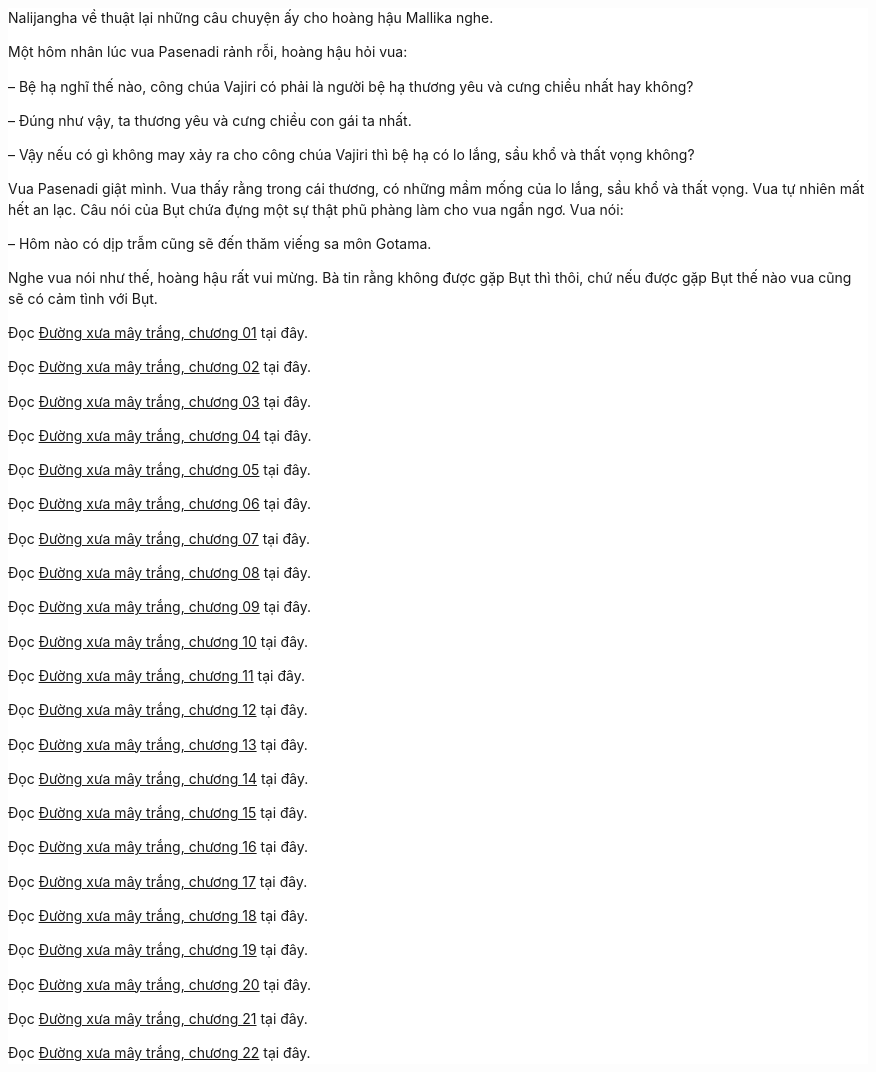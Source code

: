 Nalijangha về thuật lại những câu chuyện ấy cho hoàng hậu Mallika nghe.

Một hôm nhân lúc vua Pasenadi rảnh rỗi, hoàng hậu hỏi vua:

– Bệ hạ nghĩ thế nào, công chúa Vajiri có phải là người bệ hạ thương yêu và cưng chiều nhất hay không?

– Đúng như vậy, ta thương yêu và cưng chiều con gái ta nhất.

– Vậy nếu có gì không may xảy ra cho công chúa Vajiri thì bệ hạ có lo lắng, sầu khổ và thất vọng không?

Vua Pasenadi giật mình. Vua thấy rằng trong cái thương, có những mầm mống của lo lắng, sầu khổ và thất vọng. Vua tự nhiên mất hết an lạc. Câu nói của Bụt chứa đựng một sự thật phũ phàng làm cho vua ngẩn ngơ. Vua nói:

– Hôm nào có dịp trẫm cũng sẽ đến thăm viếng sa môn Gotama.

Nghe vua nói như thế, hoàng hậu rất vui mừng. Bà tin rằng không được gặp Bụt thì thôi, chứ nếu được gặp Bụt thế nào vua cũng sẽ có cảm tình với Bụt.

Đọc [Đường xưa mây trắng, chương 01](/article/duong-xua-may-trang-chuong-01) tại đây.

Đọc [Đường xưa mây trắng, chương 02](/article/duong-xua-may-trang-chuong-02) tại đây.

Đọc [Đường xưa mây trắng, chương 03](/article/duong-xua-may-trang-chuong-03) tại đây.

Đọc [Đường xưa mây trắng, chương 04](/article/duong-xua-may-trang-chuong-04) tại đây.

Đọc [Đường xưa mây trắng, chương 05](/article/duong-xua-may-trang-chuong-05) tại đây.

Đọc [Đường xưa mây trắng, chương 06](/article/duong-xua-may-trang-chuong-06) tại đây.

Đọc [Đường xưa mây trắng, chương 07](/article/duong-xua-may-trang-chuong-07) tại đây.

Đọc [Đường xưa mây trắng, chương 08](/article/duong-xua-may-trang-chuong-08) tại đây.

Đọc [Đường xưa mây trắng, chương 09](/article/duong-xua-may-trang-chuong-09) tại đây.

Đọc [Đường xưa mây trắng, chương 10](/article/duong-xua-may-trang-chuong-10) tại đây.

Đọc [Đường xưa mây trắng, chương 11](/article/duong-xua-may-trang-chuong-11) tại đây.

Đọc [Đường xưa mây trắng, chương 12](/article/duong-xua-may-trang-chuong-12) tại đây.

Đọc [Đường xưa mây trắng, chương 13](/article/duong-xua-may-trang-chuong-13) tại đây.

Đọc [Đường xưa mây trắng, chương 14](/article/duong-xua-may-trang-chuong-14) tại đây.

Đọc [Đường xưa mây trắng, chương 15](/article/duong-xua-may-trang-chuong-15) tại đây.

Đọc [Đường xưa mây trắng, chương 16](/article/duong-xua-may-trang-chuong-16) tại đây.

Đọc [Đường xưa mây trắng, chương 17](/article/duong-xua-may-trang-chuong-17) tại đây.

Đọc [Đường xưa mây trắng, chương 18](/article/duong-xua-may-trang-chuong-18) tại đây.

Đọc [Đường xưa mây trắng, chương 19](/article/duong-xua-may-trang-chuong-19) tại đây.

Đọc [Đường xưa mây trắng, chương 20](/article/duong-xua-may-trang-chuong-20) tại đây.

Đọc [Đường xưa mây trắng, chương 21](/article/duong-xua-may-trang-chuong-21) tại đây.

Đọc [Đường xưa mây trắng, chương 22](/article/duong-xua-may-trang-chuong-22) tại đây.
